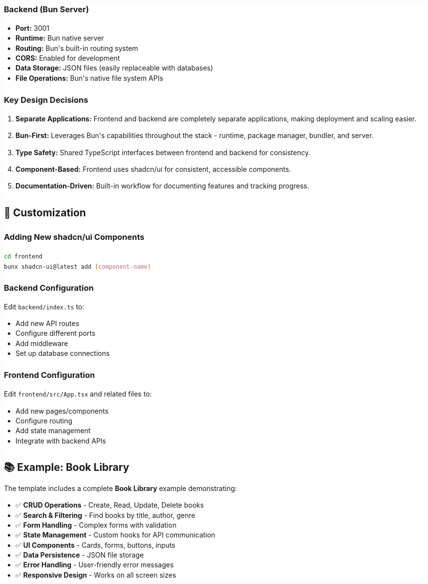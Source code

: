 ### Backend (Bun Server)
- **Port:** 3001
- **Runtime:** Bun native server
- **Routing:** Bun's built-in routing system
- **CORS:** Enabled for development
- **Data Storage:** JSON files (easily replaceable with databases)
- **File Operations:** Bun's native file system APIs

### Key Design Decisions

1. **Separate Applications:** Frontend and backend are completely separate applications, making deployment and scaling easier.

2. **Bun-First:** Leverages Bun's capabilities throughout the stack - runtime, package manager, bundler, and server.

3. **Type Safety:** Shared TypeScript interfaces between frontend and backend for consistency.

4. **Component-Based:** Frontend uses shadcn/ui for consistent, accessible components.

5. **Documentation-Driven:** Built-in workflow for documenting features and tracking progress.

## 🔧 Customization

### Adding New shadcn/ui Components

```bash
cd frontend
bunx shadcn-ui@latest add [component-name]
```

### Backend Configuration

Edit `backend/index.ts` to:
- Add new API routes
- Configure different ports
- Add middleware
- Set up database connections

### Frontend Configuration

Edit `frontend/src/App.tsx` and related files to:
- Add new pages/components
- Configure routing
- Add state management
- Integrate with backend APIs

## 📚 Example: Book Library

The template includes a complete **Book Library** example demonstrating:

- ✅ **CRUD Operations** - Create, Read, Update, Delete books
- ✅ **Search & Filtering** - Find books by title, author, genre
- ✅ **Form Handling** - Complex forms with validation
- ✅ **State Management** - Custom hooks for API communication
- ✅ **UI Components** - Cards, forms, buttons, inputs
- ✅ **Data Persistence** - JSON file storage
- ✅ **Error Handling** - User-friendly error messages
- ✅ **Responsive Design** - Works on all screen sizes
